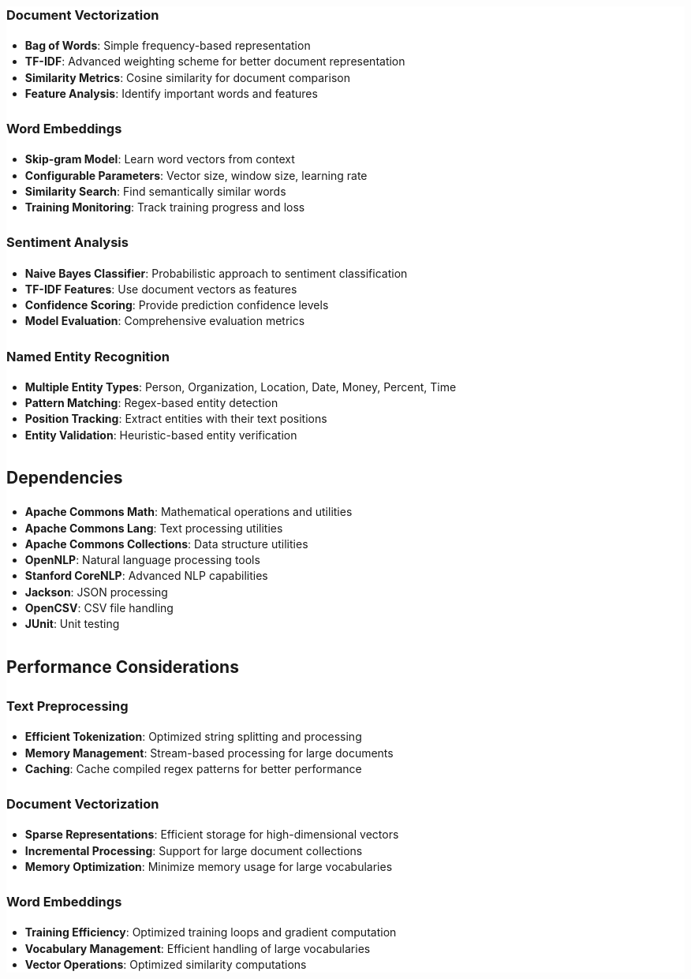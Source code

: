 ### Document Vectorization
- **Bag of Words**: Simple frequency-based representation
- **TF-IDF**: Advanced weighting scheme for better document representation
- **Similarity Metrics**: Cosine similarity for document comparison
- **Feature Analysis**: Identify important words and features

### Word Embeddings
- **Skip-gram Model**: Learn word vectors from context
- **Configurable Parameters**: Vector size, window size, learning rate
- **Similarity Search**: Find semantically similar words
- **Training Monitoring**: Track training progress and loss

### Sentiment Analysis
- **Naive Bayes Classifier**: Probabilistic approach to sentiment classification
- **TF-IDF Features**: Use document vectors as features
- **Confidence Scoring**: Provide prediction confidence levels
- **Model Evaluation**: Comprehensive evaluation metrics

### Named Entity Recognition
- **Multiple Entity Types**: Person, Organization, Location, Date, Money, Percent, Time
- **Pattern Matching**: Regex-based entity detection
- **Position Tracking**: Extract entities with their text positions
- **Entity Validation**: Heuristic-based entity verification

## Dependencies

- **Apache Commons Math**: Mathematical operations and utilities
- **Apache Commons Lang**: Text processing utilities
- **Apache Commons Collections**: Data structure utilities
- **OpenNLP**: Natural language processing tools
- **Stanford CoreNLP**: Advanced NLP capabilities
- **Jackson**: JSON processing
- **OpenCSV**: CSV file handling
- **JUnit**: Unit testing

## Performance Considerations

### Text Preprocessing
- **Efficient Tokenization**: Optimized string splitting and processing
- **Memory Management**: Stream-based processing for large documents
- **Caching**: Cache compiled regex patterns for better performance

### Document Vectorization
- **Sparse Representations**: Efficient storage for high-dimensional vectors
- **Incremental Processing**: Support for large document collections
- **Memory Optimization**: Minimize memory usage for large vocabularies

### Word Embeddings
- **Training Efficiency**: Optimized training loops and gradient computation
- **Vocabulary Management**: Efficient handling of large vocabularies
- **Vector Operations**: Optimized similarity computations
